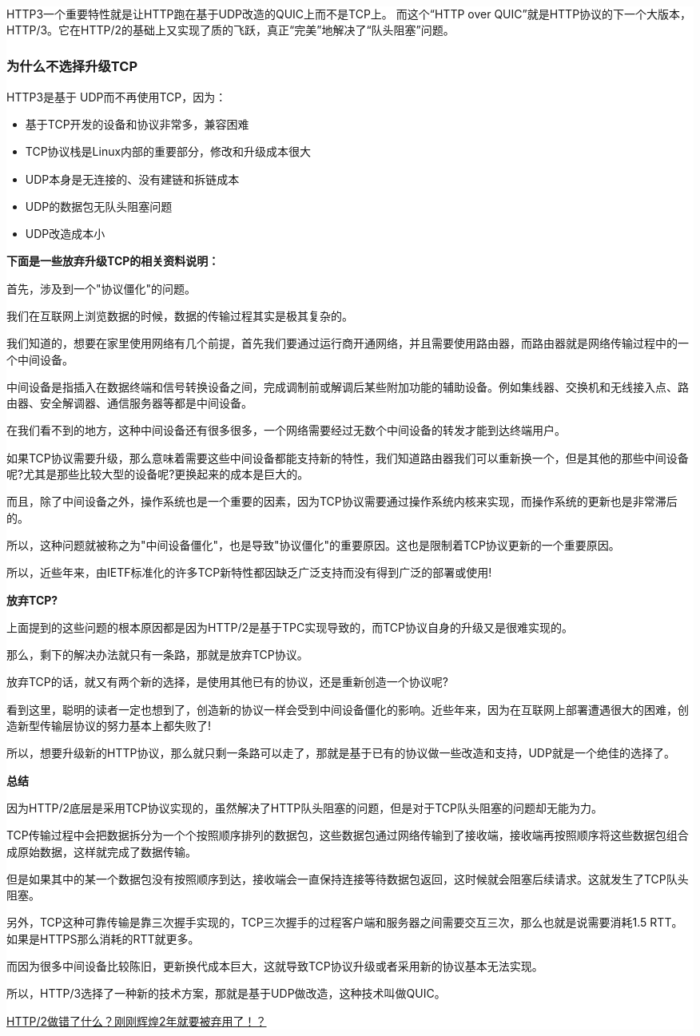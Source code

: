 HTTP3一个重要特性就是让HTTP跑在基于UDP改造的QUIC上而不是TCP上。 而这个“HTTP over QUIC”就是HTTP协议的下一个大版本，HTTP/3。它在HTTP/2的基础上又实现了质的飞跃，真正“完美”地解决了“队头阻塞”问题。

### 为什么不选择升级TCP

HTTP3是基于 UDP而不再使用TCP，因为：

- 基于TCP开发的设备和协议非常多，兼容困难

- TCP协议栈是Linux内部的重要部分，修改和升级成本很大

- UDP本身是无连接的、没有建链和拆链成本

- UDP的数据包无队头阻塞问题

- UDP改造成本小

**下面是一些放弃升级TCP的相关资料说明：**

首先，涉及到一个"协议僵化"的问题。

我们在互联网上浏览数据的时候，数据的传输过程其实是极其复杂的。

我们知道的，想要在家里使用网络有几个前提，首先我们要通过运行商开通网络，并且需要使用路由器，而路由器就是网络传输过程中的一个中间设备。

中间设备是指插入在数据终端和信号转换设备之间，完成调制前或解调后某些附加功能的辅助设备。例如集线器、交换机和无线接入点、路由器、安全解调器、通信服务器等都是中间设备。

在我们看不到的地方，这种中间设备还有很多很多，一个网络需要经过无数个中间设备的转发才能到达终端用户。

如果TCP协议需要升级，那么意味着需要这些中间设备都能支持新的特性，我们知道路由器我们可以重新换一个，但是其他的那些中间设备呢?尤其是那些比较大型的设备呢?更换起来的成本是巨大的。

而且，除了中间设备之外，操作系统也是一个重要的因素，因为TCP协议需要通过操作系统内核来实现，而操作系统的更新也是非常滞后的。

所以，这种问题就被称之为"中间设备僵化"，也是导致"协议僵化"的重要原因。这也是限制着TCP协议更新的一个重要原因。

所以，近些年来，由IETF标准化的许多TCP新特性都因缺乏广泛支持而没有得到广泛的部署或使用!

**放弃TCP?**

上面提到的这些问题的根本原因都是因为HTTP/2是基于TPC实现导致的，而TCP协议自身的升级又是很难实现的。

那么，剩下的解决办法就只有一条路，那就是放弃TCP协议。

放弃TCP的话，就又有两个新的选择，是使用其他已有的协议，还是重新创造一个协议呢?

看到这里，聪明的读者一定也想到了，创造新的协议一样会受到中间设备僵化的影响。近些年来，因为在互联网上部署遭遇很大的困难，创造新型传输层协议的努力基本上都失败了!

所以，想要升级新的HTTP协议，那么就只剩一条路可以走了，那就是基于已有的协议做一些改造和支持，UDP就是一个绝佳的选择了。

**总结**

因为HTTP/2底层是采用TCP协议实现的，虽然解决了HTTP队头阻塞的问题，但是对于TCP队头阻塞的问题却无能为力。

TCP传输过程中会把数据拆分为一个个按照顺序排列的数据包，这些数据包通过网络传输到了接收端，接收端再按照顺序将这些数据包组合成原始数据，这样就完成了数据传输。

但是如果其中的某一个数据包没有按照顺序到达，接收端会一直保持连接等待数据包返回，这时候就会阻塞后续请求。这就发生了TCP队头阻塞。

另外，TCP这种可靠传输是靠三次握手实现的，TCP三次握手的过程客户端和服务器之间需要交互三次，那么也就是说需要消耗1.5 RTT。如果是HTTPS那么消耗的RTT就更多。

而因为很多中间设备比较陈旧，更新换代成本巨大，这就导致TCP协议升级或者采用新的协议基本无法实现。

所以，HTTP/3选择了一种新的技术方案，那就是基于UDP做改造，这种技术叫做QUIC。

[HTTP/2做错了什么？刚刚辉煌2年就要被弃用了！？](https://network.51cto.com/art/202012/634943.htm)
